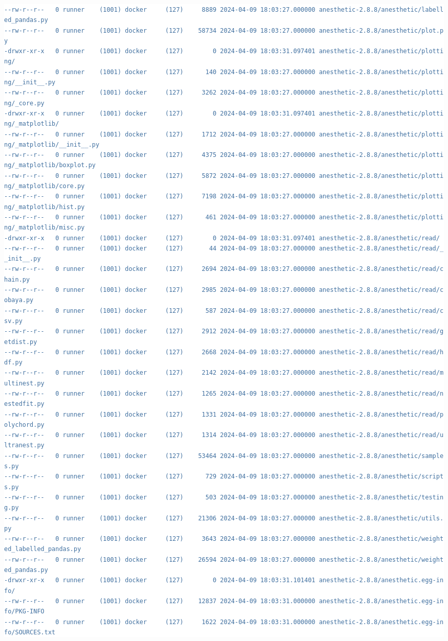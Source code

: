 ```diff
--rw-r--r--   0 runner    (1001) docker     (127)     8889 2024-04-09 18:03:27.000000 anesthetic-2.8.8/anesthetic/labelled_pandas.py
--rw-r--r--   0 runner    (1001) docker     (127)    58734 2024-04-09 18:03:27.000000 anesthetic-2.8.8/anesthetic/plot.py
-drwxr-xr-x   0 runner    (1001) docker     (127)        0 2024-04-09 18:03:31.097401 anesthetic-2.8.8/anesthetic/plotting/
--rw-r--r--   0 runner    (1001) docker     (127)      140 2024-04-09 18:03:27.000000 anesthetic-2.8.8/anesthetic/plotting/__init__.py
--rw-r--r--   0 runner    (1001) docker     (127)     3262 2024-04-09 18:03:27.000000 anesthetic-2.8.8/anesthetic/plotting/_core.py
-drwxr-xr-x   0 runner    (1001) docker     (127)        0 2024-04-09 18:03:31.097401 anesthetic-2.8.8/anesthetic/plotting/_matplotlib/
--rw-r--r--   0 runner    (1001) docker     (127)     1712 2024-04-09 18:03:27.000000 anesthetic-2.8.8/anesthetic/plotting/_matplotlib/__init__.py
--rw-r--r--   0 runner    (1001) docker     (127)     4375 2024-04-09 18:03:27.000000 anesthetic-2.8.8/anesthetic/plotting/_matplotlib/boxplot.py
--rw-r--r--   0 runner    (1001) docker     (127)     5872 2024-04-09 18:03:27.000000 anesthetic-2.8.8/anesthetic/plotting/_matplotlib/core.py
--rw-r--r--   0 runner    (1001) docker     (127)     7198 2024-04-09 18:03:27.000000 anesthetic-2.8.8/anesthetic/plotting/_matplotlib/hist.py
--rw-r--r--   0 runner    (1001) docker     (127)      461 2024-04-09 18:03:27.000000 anesthetic-2.8.8/anesthetic/plotting/_matplotlib/misc.py
-drwxr-xr-x   0 runner    (1001) docker     (127)        0 2024-04-09 18:03:31.097401 anesthetic-2.8.8/anesthetic/read/
--rw-r--r--   0 runner    (1001) docker     (127)       44 2024-04-09 18:03:27.000000 anesthetic-2.8.8/anesthetic/read/__init__.py
--rw-r--r--   0 runner    (1001) docker     (127)     2694 2024-04-09 18:03:27.000000 anesthetic-2.8.8/anesthetic/read/chain.py
--rw-r--r--   0 runner    (1001) docker     (127)     2985 2024-04-09 18:03:27.000000 anesthetic-2.8.8/anesthetic/read/cobaya.py
--rw-r--r--   0 runner    (1001) docker     (127)      587 2024-04-09 18:03:27.000000 anesthetic-2.8.8/anesthetic/read/csv.py
--rw-r--r--   0 runner    (1001) docker     (127)     2912 2024-04-09 18:03:27.000000 anesthetic-2.8.8/anesthetic/read/getdist.py
--rw-r--r--   0 runner    (1001) docker     (127)     2668 2024-04-09 18:03:27.000000 anesthetic-2.8.8/anesthetic/read/hdf.py
--rw-r--r--   0 runner    (1001) docker     (127)     2142 2024-04-09 18:03:27.000000 anesthetic-2.8.8/anesthetic/read/multinest.py
--rw-r--r--   0 runner    (1001) docker     (127)     1265 2024-04-09 18:03:27.000000 anesthetic-2.8.8/anesthetic/read/nestedfit.py
--rw-r--r--   0 runner    (1001) docker     (127)     1331 2024-04-09 18:03:27.000000 anesthetic-2.8.8/anesthetic/read/polychord.py
--rw-r--r--   0 runner    (1001) docker     (127)     1314 2024-04-09 18:03:27.000000 anesthetic-2.8.8/anesthetic/read/ultranest.py
--rw-r--r--   0 runner    (1001) docker     (127)    53464 2024-04-09 18:03:27.000000 anesthetic-2.8.8/anesthetic/samples.py
--rw-r--r--   0 runner    (1001) docker     (127)      729 2024-04-09 18:03:27.000000 anesthetic-2.8.8/anesthetic/scripts.py
--rw-r--r--   0 runner    (1001) docker     (127)      503 2024-04-09 18:03:27.000000 anesthetic-2.8.8/anesthetic/testing.py
--rw-r--r--   0 runner    (1001) docker     (127)    21306 2024-04-09 18:03:27.000000 anesthetic-2.8.8/anesthetic/utils.py
--rw-r--r--   0 runner    (1001) docker     (127)     3643 2024-04-09 18:03:27.000000 anesthetic-2.8.8/anesthetic/weighted_labelled_pandas.py
--rw-r--r--   0 runner    (1001) docker     (127)    26594 2024-04-09 18:03:27.000000 anesthetic-2.8.8/anesthetic/weighted_pandas.py
-drwxr-xr-x   0 runner    (1001) docker     (127)        0 2024-04-09 18:03:31.101401 anesthetic-2.8.8/anesthetic.egg-info/
--rw-r--r--   0 runner    (1001) docker     (127)    12837 2024-04-09 18:03:31.000000 anesthetic-2.8.8/anesthetic.egg-info/PKG-INFO
--rw-r--r--   0 runner    (1001) docker     (127)     1622 2024-04-09 18:03:31.000000 anesthetic-2.8.8/anesthetic.egg-info/SOURCES.txt
```